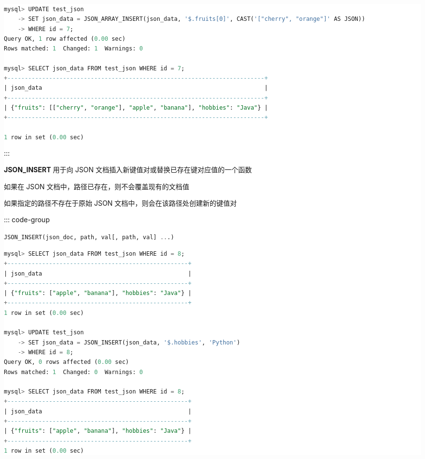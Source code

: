 ```sql [插入一个数组]
mysql> UPDATE test_json
    -> SET json_data = JSON_ARRAY_INSERT(json_data, '$.fruits[0]', CAST('["cherry", "orange"]' AS JSON))
    -> WHERE id = 7;
Query OK, 1 row affected (0.00 sec)
Rows matched: 1  Changed: 1  Warnings: 0

mysql> SELECT json_data FROM test_json WHERE id = 7;
+--------------------------------------------------------------------------+
| json_data                                                                |
+--------------------------------------------------------------------------+
| {"fruits": [["cherry", "orange"], "apple", "banana"], "hobbies": "Java"} |
+--------------------------------------------------------------------------+

1 row in set (0.00 sec)
```

:::

**JSON_INSERT**
用于向 JSON 文档插入新键值对或替换已存在键对应值的一个函数

如果在 JSON 文档中，路径已存在，则不会覆盖现有的文档值

如果指定的路径不存在于原始 JSON 文档中，则会在该路径处创建新的键值对

::: code-group

```sql [语法]
JSON_INSERT(json_doc, path, val[, path, val] ...)
```

```sql [已存在]
mysql> SELECT json_data FROM test_json WHERE id = 8;
+----------------------------------------------------+
| json_data                                          |
+----------------------------------------------------+
| {"fruits": ["apple", "banana"], "hobbies": "Java"} |
+----------------------------------------------------+
1 row in set (0.00 sec)

mysql> UPDATE test_json
    -> SET json_data = JSON_INSERT(json_data, '$.hobbies', 'Python')
    -> WHERE id = 8;
Query OK, 0 rows affected (0.00 sec)
Rows matched: 1  Changed: 0  Warnings: 0

mysql> SELECT json_data FROM test_json WHERE id = 8;
+----------------------------------------------------+
| json_data                                          |
+----------------------------------------------------+
| {"fruits": ["apple", "banana"], "hobbies": "Java"} |
+----------------------------------------------------+
1 row in set (0.00 sec)

```
